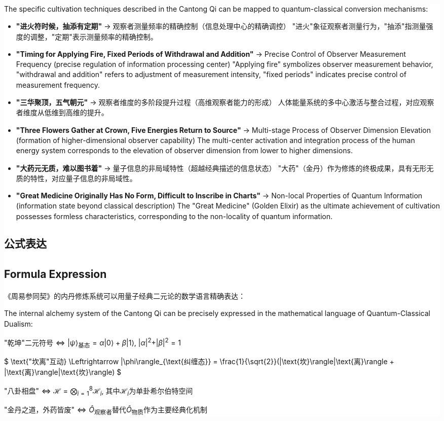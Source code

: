 The specific cultivation techniques described in the Cantong Qi can be mapped to quantum-classical conversion mechanisms:

- **"进火符时候，抽添有定期"** → 观察者测量频率的精确控制（信息处理中心的精确调控）
  "进火"象征观察者测量行为，"抽添"指测量强度的调整，"定期"表示测量频率的精确控制。

- **"Timing for Applying Fire, Fixed Periods of Withdrawal and Addition"** → Precise Control of Observer Measurement Frequency (precise regulation of information processing center)
  "Applying fire" symbolizes observer measurement behavior, "withdrawal and addition" refers to adjustment of measurement intensity, "fixed periods" indicates precise control of measurement frequency.

- **"三华聚顶，五气朝元"** → 观察者维度的多阶段提升过程（高维观察者能力的形成）
  人体能量系统的多中心激活与整合过程，对应观察者维度从低维到高维的提升。

- **"Three Flowers Gather at Crown, Five Energies Return to Source"** → Multi-stage Process of Observer Dimension Elevation (formation of higher-dimensional observer capability)
  The multi-center activation and integration process of the human energy system corresponds to the elevation of observer dimension from lower to higher dimensions.

- **"大药元无质，难以图书着"** → 量子信息的非局域特性（超越经典描述的信息状态）
  "大药"（金丹）作为修炼的终极成果，具有无形无质的特性，对应量子信息的非局域性。

- **"Great Medicine Originally Has No Form, Difficult to Inscribe in Charts"** → Non-local Properties of Quantum Information (information state beyond classical description)
  The "Great Medicine" (Golden Elixir) as the ultimate achievement of cultivation possesses formless characteristics, corresponding to the non-locality of quantum information.

## 公式表达
## Formula Expression

《周易参同契》的内丹修炼系统可以用量子经典二元论的数学语言精确表达：

The internal alchemy system of the Cantong Qi can be precisely expressed in the mathematical language of Quantum-Classical Dualism:

$`
\text{"乾坤"二元符号} \Leftrightarrow |\psi\rangle_{\text{基态}} = \alpha|0\rangle + \beta|1\rangle \text{, } |\alpha|^2 + |\beta|^2 = 1
`$

$`
\text{"坎离"互动} \Leftrightarrow |\phi\rangle_{\text{纠缠态}} = \frac{1}{\sqrt{2}}(|\text{坎}\rangle|\text{离}\rangle + |\text{离}\rangle|\text{坎}\rangle)
`$

$`
\text{"八卦相盘"} \Leftrightarrow \mathcal{H} = \bigotimes_{i=1}^{8} \mathcal{H}_i \text{, 其中} \mathcal{H}_i \text{为单卦希尔伯特空间}
`$

$`
\text{"金丹之道，外药皆废"} \Leftrightarrow \hat{O}_{\text{观察者}} \text{替代} \hat{O}_{\text{物质}} \text{作为主要经典化机制}
`$
